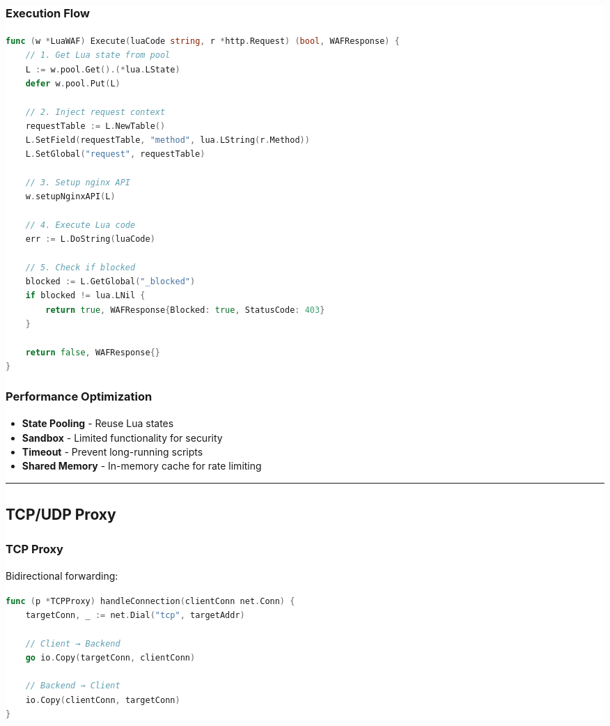 ### Execution Flow

```go
func (w *LuaWAF) Execute(luaCode string, r *http.Request) (bool, WAFResponse) {
    // 1. Get Lua state from pool
    L := w.pool.Get().(*lua.LState)
    defer w.pool.Put(L)
    
    // 2. Inject request context
    requestTable := L.NewTable()
    L.SetField(requestTable, "method", lua.LString(r.Method))
    L.SetGlobal("request", requestTable)
    
    // 3. Setup nginx API
    w.setupNginxAPI(L)
    
    // 4. Execute Lua code
    err := L.DoString(luaCode)
    
    // 5. Check if blocked
    blocked := L.GetGlobal("_blocked")
    if blocked != lua.LNil {
        return true, WAFResponse{Blocked: true, StatusCode: 403}
    }
    
    return false, WAFResponse{}
}
```

### Performance Optimization

- **State Pooling** - Reuse Lua states
- **Sandbox** - Limited functionality for security
- **Timeout** - Prevent long-running scripts
- **Shared Memory** - In-memory cache for rate limiting

---

## TCP/UDP Proxy

### TCP Proxy

Bidirectional forwarding:

```go
func (p *TCPProxy) handleConnection(clientConn net.Conn) {
    targetConn, _ := net.Dial("tcp", targetAddr)
    
    // Client → Backend
    go io.Copy(targetConn, clientConn)
    
    // Backend → Client
    io.Copy(clientConn, targetConn)
}
```
